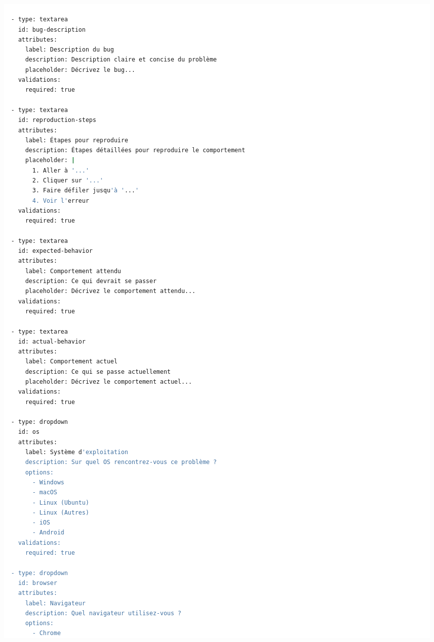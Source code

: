 ```bash

  - type: textarea
    id: bug-description
    attributes:
      label: Description du bug
      description: Description claire et concise du problème
      placeholder: Décrivez le bug...
    validations:
      required: true

  - type: textarea
    id: reproduction-steps
    attributes:
      label: Étapes pour reproduire
      description: Étapes détaillées pour reproduire le comportement
      placeholder: |
        1. Aller à '...'
        2. Cliquer sur '...'
        3. Faire défiler jusqu'à '...'
        4. Voir l'erreur
    validations:
      required: true

  - type: textarea
    id: expected-behavior
    attributes:
      label: Comportement attendu
      description: Ce qui devrait se passer
      placeholder: Décrivez le comportement attendu...
    validations:
      required: true

  - type: textarea
    id: actual-behavior
    attributes:
      label: Comportement actuel
      description: Ce qui se passe actuellement
      placeholder: Décrivez le comportement actuel...
    validations:
      required: true

  - type: dropdown
    id: os
    attributes:
      label: Système d'exploitation
      description: Sur quel OS rencontrez-vous ce problème ?
      options:
        - Windows
        - macOS
        - Linux (Ubuntu)
        - Linux (Autres)
        - iOS
        - Android
    validations:
      required: true

  - type: dropdown
    id: browser
    attributes:
      label: Navigateur
      description: Quel navigateur utilisez-vous ?
      options:
        - Chrome
```